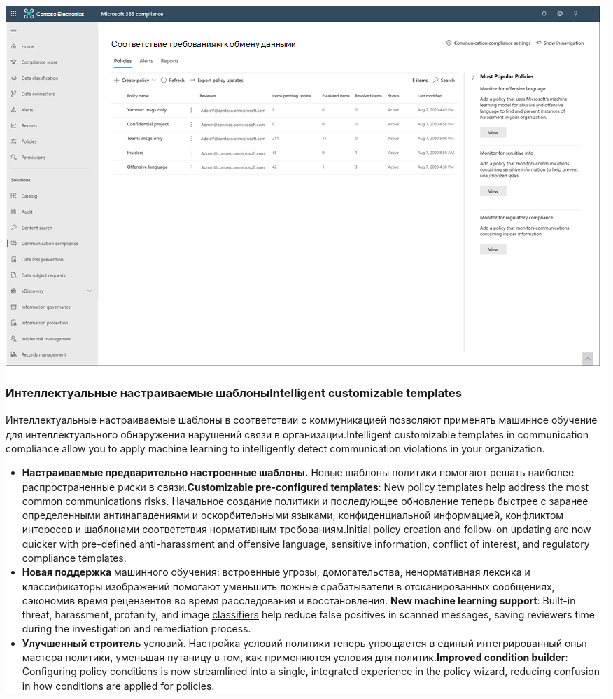 ![Домашняя страница соответствия требованиям связи](../media/communication-compliance-home.png)

### <a name="intelligent-customizable-templates"></a><span data-ttu-id="ee192-143">Интеллектуальные настраиваемые шаблоны</span><span class="sxs-lookup"><span data-stu-id="ee192-143">Intelligent customizable templates</span></span>

<span data-ttu-id="ee192-144">Интеллектуальные настраиваемые шаблоны в соответствии с коммуникацией позволяют применять машинное обучение для интеллектуального обнаружения нарушений связи в организации.</span><span class="sxs-lookup"><span data-stu-id="ee192-144">Intelligent customizable templates in communication compliance allow you to apply machine learning to intelligently detect communication violations in your organization.</span></span>

- <span data-ttu-id="ee192-145">**Настраиваемые предварительно настроенные шаблоны.** Новые шаблоны политики помогают решать наиболее распространенные риски в связи.</span><span class="sxs-lookup"><span data-stu-id="ee192-145">**Customizable pre-configured templates**: New policy templates help address the most common communications risks.</span></span> <span data-ttu-id="ee192-146">Начальное создание политики и последующее обновление теперь быстрее с заранее определенными антинападениями и оскорбительными языками, конфиденциальной информацией, конфликтом интересов и шаблонами соответствия нормативным требованиям.</span><span class="sxs-lookup"><span data-stu-id="ee192-146">Initial policy creation and follow-on updating are now quicker with pre-defined anti-harassment and offensive language, sensitive information, conflict of interest, and regulatory compliance templates.</span></span>
- <span data-ttu-id="ee192-147">**Новая поддержка** машинного обучения: встроенные угрозы, домогательства, ненормативная лексика и классификаторы изображений помогают уменьшить ложные срабатыватели в отсканированных сообщениях, сэкономив время рецензентов во время расследования и восстановления. [](classifier-get-started-with.md)</span><span class="sxs-lookup"><span data-stu-id="ee192-147">**New machine learning support**: Built-in threat, harassment, profanity, and image [classifiers](classifier-get-started-with.md) help reduce false positives in scanned messages, saving reviewers time during the investigation and remediation process.</span></span>
- <span data-ttu-id="ee192-148">**Улучшенный строитель** условий. Настройка условий политики теперь упрощается в единый интегрированный опыт мастера политики, уменьшая путаницу в том, как применяются условия для политик.</span><span class="sxs-lookup"><span data-stu-id="ee192-148">**Improved condition builder**: Configuring policy conditions is now streamlined into a single, integrated experience in the policy wizard, reducing confusion in how conditions are applied for policies.</span></span>
